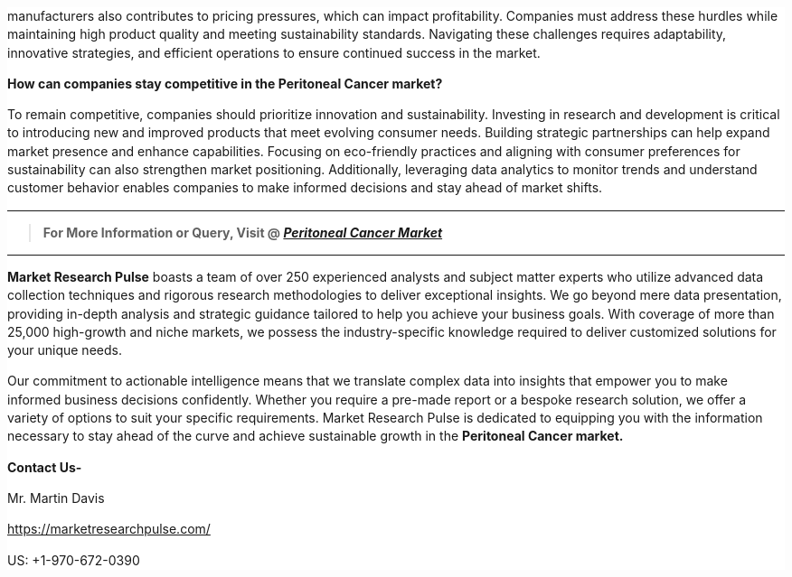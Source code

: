manufacturers also contributes to pricing pressures, which can impact profitability. Companies must address these hurdles while maintaining high product quality and meeting sustainability standards. Navigating these challenges requires adaptability, innovative strategies, and efficient operations to ensure continued success in the market.</p><p><strong>How can companies stay competitive in the Peritoneal Cancer market?</strong></p><p>To remain competitive, companies should prioritize innovation and sustainability. Investing in research and development is critical to introducing new and improved products that meet evolving consumer needs. Building strategic partnerships can help expand market presence and enhance capabilities. Focusing on eco-friendly practices and aligning with consumer preferences for sustainability can also strengthen market positioning. Additionally, leveraging data analytics to monitor trends and understand customer behavior enables companies to make informed decisions and stay ahead of market shifts.</p><hr /><blockquote><p><strong>For More Information or Query, Visit @&nbsp;<em><a href="https://marketresearchpulse.com/report/30337/peritoneal-cancer-market?utm_source=Linkedin&utm_medium=027">Peritoneal Cancer Market</a></em></strong></p></blockquote><hr /><p><strong>Market Research Pulse</strong> boasts a team of over 250 experienced analysts and subject matter experts who utilize advanced data collection techniques and rigorous research methodologies to deliver exceptional insights. We go beyond mere data presentation, providing in-depth analysis and strategic guidance tailored to help you achieve your business goals. With coverage of more than 25,000 high-growth and niche markets, we possess the industry-specific knowledge required to deliver customized solutions for your unique needs.</p><p>Our commitment to actionable intelligence means that we translate complex data into insights that empower you to make informed business decisions confidently. Whether you require a pre-made report or a bespoke research solution, we offer a variety of options to suit your specific requirements. Market Research Pulse is dedicated to equipping you with the information necessary to stay ahead of the curve and achieve sustainable growth in the <strong>Peritoneal Cancer market.</strong></p><p><strong>Contact Us-</strong></p><p>Mr. Martin Davis</p><p>https://marketresearchpulse.com/</p><p>US: +1-970-672-0390</p>
